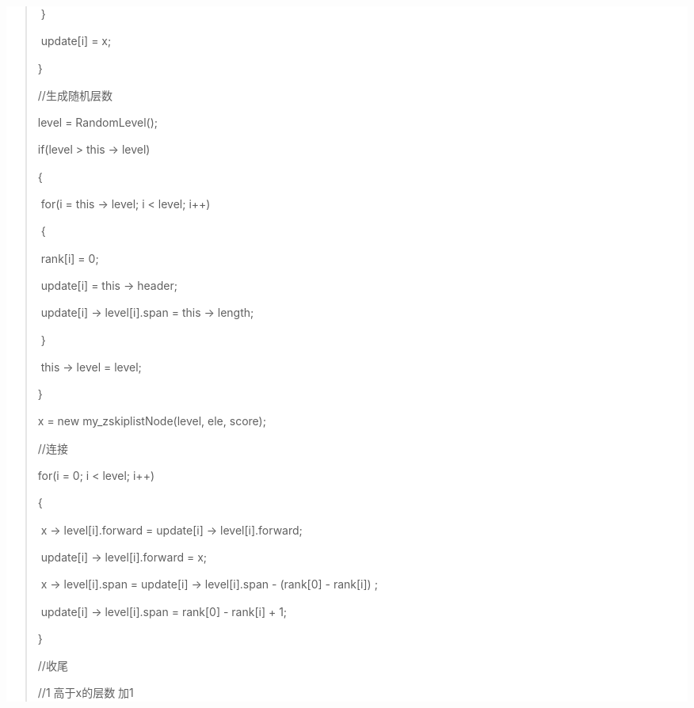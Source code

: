 >
> ​    }
>
> ​    update[i] = x;
>
>   }
>
> 
>
>   //生成随机层数
>
>   level = RandomLevel();
>
>   if(level > this -> level)
>
>   {
>
> ​    for(i = this -> level; i < level; i++)
>
> ​    {
>
> ​      rank[i] = 0;
>
> ​      update[i] = this -> header;
>
> ​      update[i] -> level[i].span = this -> length;
>
> ​    }
>
> 
>
> ​    this -> level = level;
>
> 
>
>   }
>
>   x = new my_zskiplistNode(level, ele, score);
>
> 
>
>   //连接
>
>   for(i = 0; i < level; i++)
>
>   {
>
> ​    x -> level[i].forward = update[i] -> level[i].forward;
>
> ​    update[i] -> level[i].forward = x;
>
> 
>
> ​    x -> level[i].span = update[i] -> level[i].span - (rank[0] - rank[i]) ;
>
> ​    update[i] -> level[i].span = rank[0] - rank[i] + 1;
>
>   }
>
> 
>
>   //收尾
>
>   //1 高于x的层数 加1 